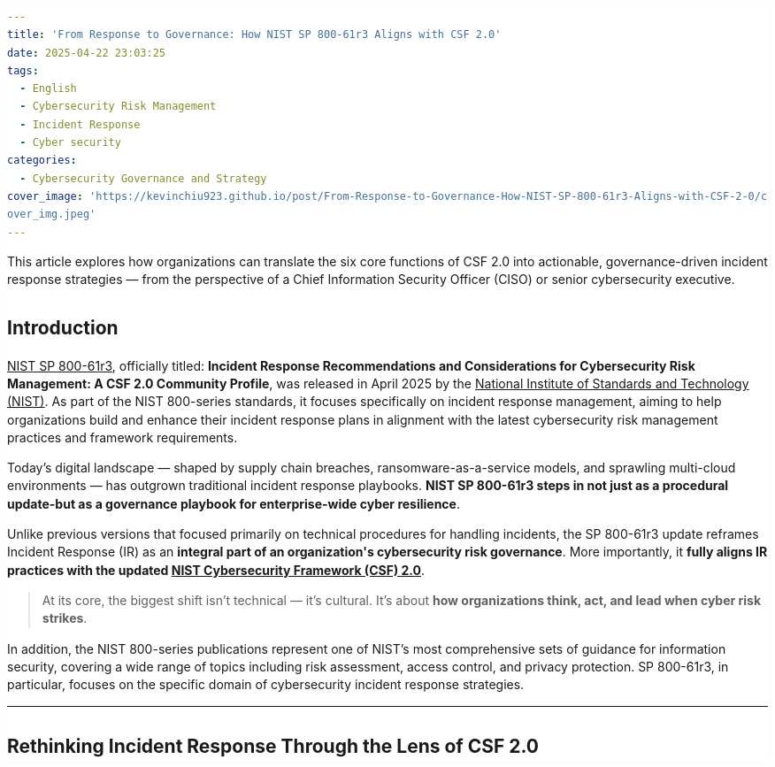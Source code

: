 ```yaml
---
title: 'From Response to Governance: How NIST SP 800-61r3 Aligns with CSF 2.0'
date: 2025-04-22 23:03:25
tags:
  - English
  - Cybersecurity Risk Management
  - Incident Response
  - Cyber security
categories:
  - Cybersecurity Governance and Strategy
cover_image: 'https://kevinchiu923.github.io/post/From-Response-to-Governance-How-NIST-SP-800-61r3-Aligns-with-CSF-2-0/cover_img.jpeg'
---
```


This article explores how organizations can translate the six core functions of CSF 2.0 into actionable, governance-driven incident response strategies — from the perspective of a Chief Information Security Officer (CISO) or senior cybersecurity executive.


## Introduction
[NIST SP 800-61r3](https://doi.org/10.6028/NIST.SP.800-61r3), officially titled:
**Incident Response Recommendations and Considerations for Cybersecurity Risk Management: A CSF 2.0 Community Profile**,
was released in April 2025 by the [National Institute of Standards and Technology (NIST)](https://www.nist.gov/).
As part of the NIST 800-series standards, it focuses specifically on incident response management, aiming to help organizations build and enhance their incident response plans in alignment with the latest cybersecurity risk management practices and framework requirements.

Today’s digital landscape — shaped by supply chain breaches, ransomware-as-a-service models, and sprawling multi-cloud environments — has outgrown traditional incident response playbooks. **NIST SP 800-61r3 steps in not just as a procedural update-but as a governance playbook for enterprise-wide cyber resilience**.

Unlike previous versions that focused primarily on technical procedures for handling incidents, the SP 800-61r3 update reframes Incident Response (IR) as an **integral part of an organization's cybersecurity risk governance**. More importantly, it **fully aligns IR practices with the updated [NIST Cybersecurity Framework (CSF) 2.0](https://nvlpubs.nist.gov/nistpubs/CSWP/NIST.CSWP.29.pdf)**.

>At its core, the biggest shift isn’t technical — it’s cultural. It’s about **how organizations think, act, and lead when cyber risk strikes**.

In addition, the NIST 800-series publications represent one of NIST’s most comprehensive sets of guidance for information security, covering a wide range of topics including risk assessment, access control, and privacy protection. SP 800-61r3, in particular, focuses on the specific domain of cybersecurity incident response strategies.

---

## Rethinking Incident Response Through the Lens of CSF 2.0
